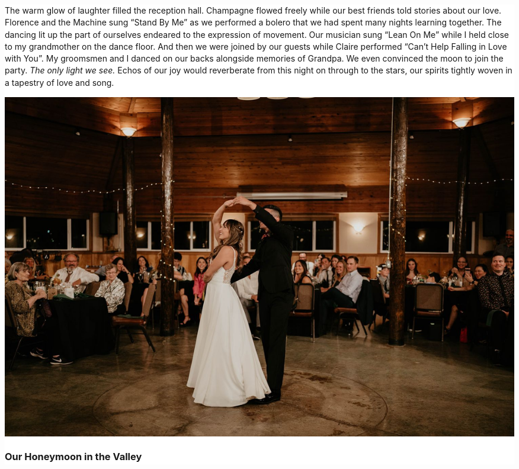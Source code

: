 The warm glow of laughter filled the reception hall. Champagne flowed freely while our best friends told stories about our love. Florence and the Machine sung “Stand By Me” as we performed a bolero that we had spent many nights learning together. The dancing lit up the part of ourselves endeared to the expression of movement. Our musician sung “Lean On Me” while I held close to my grandmother on the dance floor. And then we were joined by our guests while Claire performed “Can’t Help Falling in Love with You”. My groomsmen and I danced on our backs alongside memories of Grandpa. We even convinced the moon to join the party. *The only light we see.* Echos of our joy would reverberate from this night on through to the stars, our spirits tightly woven in a tapestry of love and song.

<img style="display:block;margin-left:auto;margin-right:auto;max-width:100%;min-width:100%" src="/assets/images/2022-reflections/shannon-ryan-thunder-island-cascade-locks-wedding-98_websize.jpg" />

### Our Honeymoon in the Valley
